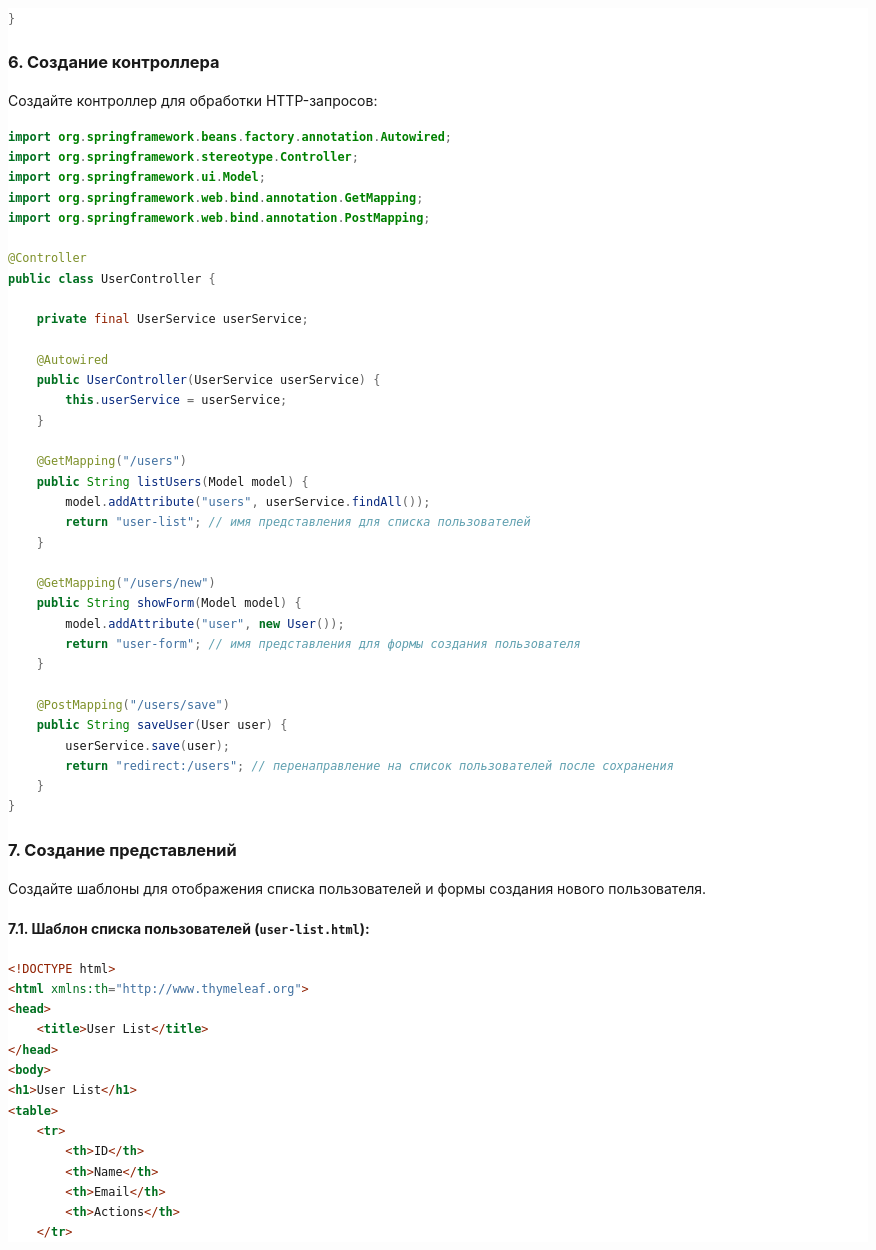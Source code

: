 ```java
}
```

### 6. Создание контроллера

Создайте контроллер для обработки HTTP-запросов:

```java
import org.springframework.beans.factory.annotation.Autowired;
import org.springframework.stereotype.Controller;
import org.springframework.ui.Model;
import org.springframework.web.bind.annotation.GetMapping;
import org.springframework.web.bind.annotation.PostMapping;

@Controller
public class UserController {

    private final UserService userService;

    @Autowired
    public UserController(UserService userService) {
        this.userService = userService;
    }

    @GetMapping("/users")
    public String listUsers(Model model) {
        model.addAttribute("users", userService.findAll());
        return "user-list"; // имя представления для списка пользователей
    }

    @GetMapping("/users/new")
    public String showForm(Model model) {
        model.addAttribute("user", new User());
        return "user-form"; // имя представления для формы создания пользователя
    }

    @PostMapping("/users/save")
    public String saveUser(User user) {
        userService.save(user);
        return "redirect:/users"; // перенаправление на список пользователей после сохранения
    }
}
```

### 7. Создание представлений

Создайте шаблоны для отображения списка пользователей и формы создания нового пользователя.

#### 7.1. Шаблон списка пользователей (`user-list.html`):

```html
<!DOCTYPE html>
<html xmlns:th="http://www.thymeleaf.org">
<head>
    <title>User List</title>
</head>
<body>
<h1>User List</h1>
<table>
    <tr>
        <th>ID</th>
        <th>Name</th>
        <th>Email</th>
        <th>Actions</th>
    </tr>
```